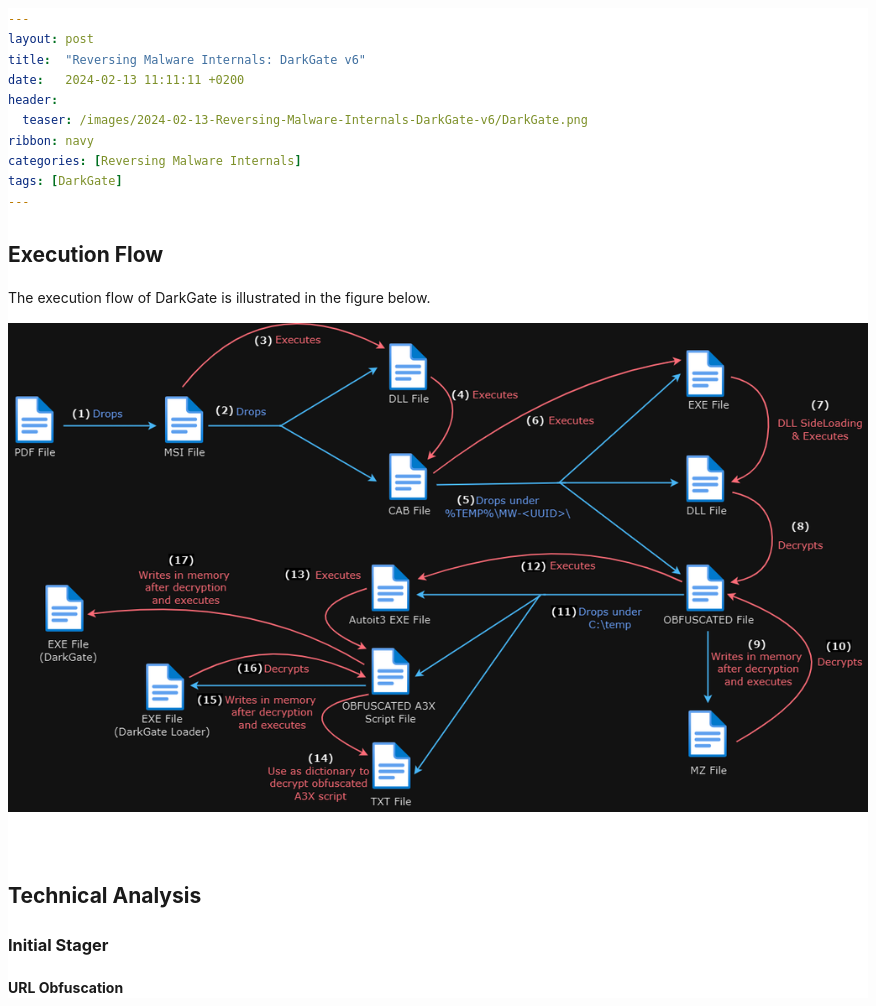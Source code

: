 ```yaml
---
layout:	post
title:  "Reversing Malware Internals: DarkGate v6"
date:   2024-02-13 11:11:11 +0200
header:
  teaser: /images/2024-02-13-Reversing-Malware-Internals-DarkGate-v6/DarkGate.png
ribbon: navy
categories: [Reversing Malware Internals]
tags: [DarkGate]
---
```


## **Execution Flow**

The execution flow of DarkGate is illustrated in the figure below.

![Execution Flow](/images/2024-02-13-Reversing-Malware-Internals-DarkGate/0.png)

<br>

## **Technical Analysis**

### **Initial Stager**

#### URL Obfuscation
